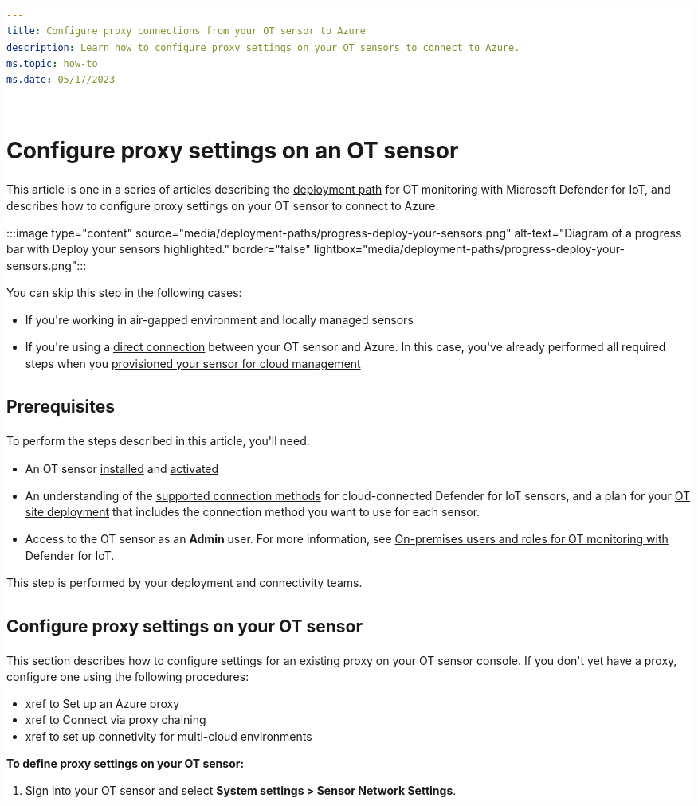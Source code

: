 ```yaml
---
title: Configure proxy connections from your OT sensor to Azure
description: Learn how to configure proxy settings on your OT sensors to connect to Azure.
ms.topic: how-to
ms.date: 05/17/2023
---
```


# Configure proxy settings on an OT sensor

This article is one in a series of articles describing the [deployment path](ot-deploy/ot-deploy-path.md) for OT monitoring with Microsoft Defender for IoT, and describes how to configure proxy settings on your OT sensor to connect to Azure.

:::image type="content" source="media/deployment-paths/progress-deploy-your-sensors.png" alt-text="Diagram of a progress bar with Deploy your sensors highlighted." border="false" lightbox="media/deployment-paths/progress-deploy-your-sensors.png":::

You can skip this step in the following cases:

- If you're working in air-gapped environment and locally managed sensors

- If you're using a [direct connection](architecture-connections.md#direct-connections) between your OT sensor and Azure. In this case, you've already performed all required steps when you [provisioned your sensor for cloud management](ot-deploy/provision-cloud-management.md)

## Prerequisites

To perform the steps described in this article, you'll need:

- An OT sensor [installed](ot-deploy/install-software-ot-sensor.md) and [activated](ot-deploy/activate-deploy-sensor.md)

- An understanding of the [supported connection methods](architecture-connections.md) for cloud-connected Defender for IoT sensors, and a plan for your [OT site deployment](best-practices/plan-prepare-deploy.md) that includes the connection method you want to use for each sensor.

- Access to the OT sensor as an **Admin** user. For more information, see [On-premises users and roles for OT monitoring with Defender for IoT](roles-on-premises.md).

This step is performed by your deployment and connectivity teams.

## Configure proxy settings on your OT sensor

This section describes how to configure settings for an existing proxy on your OT sensor console. If you don't yet have a proxy, configure one using the following procedures:

- xref to Set up an Azure proxy
- xref to Connect via proxy chaining
- xref to set up connetivity for multi-cloud environments

**To define proxy settings on your OT sensor:**

1. Sign into your OT sensor and select **System settings > Sensor Network Settings**.
